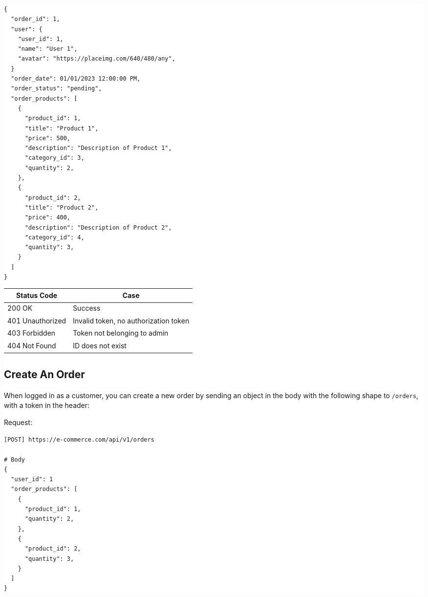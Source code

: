 ```
{
  "order_id": 1,
  "user": {
    "user_id": 1,
    "name": "User 1",
    "avatar": "https://placeimg.com/640/480/any",
  }
  "order_date": 01/01/2023 12:00:00 PM,
  "order_status": "pending",
  "order_products": [
    {
      "product_id": 1,
      "title": "Product 1",
      "price": 500,
      "description": "Description of Product 1",
      "category_id": 3,
      "quantity": 2,
    },
    {
      "product_id": 2,
      "title": "Product 2",
      "price": 400,
      "description": "Description of Product 2",
      "category_id": 4,
      "quantity": 3,
    }
  ]
}
```

| Status Code      | Case                                  |
| ---------------- | ------------------------------------- |
| 200 OK           | Success                               |
| 401 Unauthorized | Invalid token, no authorization token |
| 403 Forbidden    | Token not belonging to admin          |
| 404 Not Found    | ID does not exist                     |

## Create An Order

When logged in as a customer, you can create a new order by sending an object in the body with the following shape to `/orders`, with a token in the header:

Request:

```
[POST] https://e-commerce.com/api/v1/orders

# Body
{
  "user_id": 1
  "order_products": [
    {
      "product_id": 1,
      "quantity": 2,
    },
    {
      "product_id": 2,
      "quantity": 3,
    }
  ]
}

```